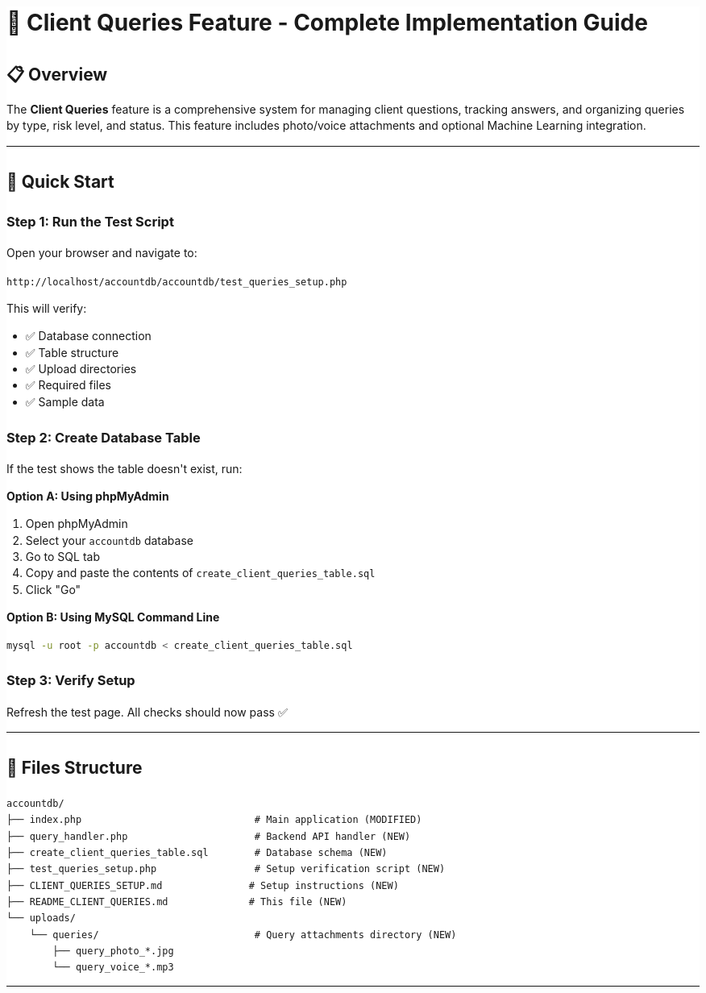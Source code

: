 # 🎯 Client Queries Feature - Complete Implementation Guide

## 📋 Overview

The **Client Queries** feature is a comprehensive system for managing client questions, tracking answers, and organizing queries by type, risk level, and status. This feature includes photo/voice attachments and optional Machine Learning integration.

---

## 🚀 Quick Start

### Step 1: Run the Test Script
Open your browser and navigate to:
```
http://localhost/accountdb/accountdb/test_queries_setup.php
```

This will verify:
- ✅ Database connection
- ✅ Table structure
- ✅ Upload directories
- ✅ Required files
- ✅ Sample data

### Step 2: Create Database Table
If the test shows the table doesn't exist, run:

**Option A: Using phpMyAdmin**
1. Open phpMyAdmin
2. Select your `accountdb` database
3. Go to SQL tab
4. Copy and paste the contents of `create_client_queries_table.sql`
5. Click "Go"

**Option B: Using MySQL Command Line**
```bash
mysql -u root -p accountdb < create_client_queries_table.sql
```

### Step 3: Verify Setup
Refresh the test page. All checks should now pass ✅

---

## 📁 Files Structure

```
accountdb/
├── index.php                              # Main application (MODIFIED)
├── query_handler.php                      # Backend API handler (NEW)
├── create_client_queries_table.sql        # Database schema (NEW)
├── test_queries_setup.php                 # Setup verification script (NEW)
├── CLIENT_QUERIES_SETUP.md               # Setup instructions (NEW)
├── README_CLIENT_QUERIES.md              # This file (NEW)
└── uploads/
    └── queries/                           # Query attachments directory (NEW)
        ├── query_photo_*.jpg
        └── query_voice_*.mp3
```

---